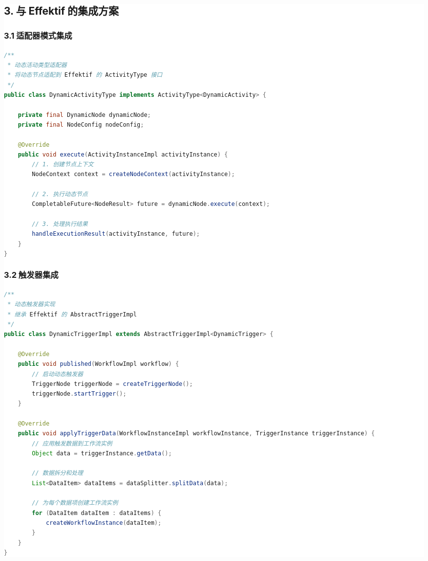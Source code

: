 ## 3. 与 Effektif 的集成方案

### 3.1 适配器模式集成

```java
/**
 * 动态活动类型适配器
 * 将动态节点适配到 Effektif 的 ActivityType 接口
 */
public class DynamicActivityType implements ActivityType<DynamicActivity> {
    
    private final DynamicNode dynamicNode;
    private final NodeConfig nodeConfig;
    
    @Override
    public void execute(ActivityInstanceImpl activityInstance) {
        // 1. 创建节点上下文
        NodeContext context = createNodeContext(activityInstance);
        
        // 2. 执行动态节点
        CompletableFuture<NodeResult> future = dynamicNode.execute(context);
        
        // 3. 处理执行结果
        handleExecutionResult(activityInstance, future);
    }
}
```

### 3.2 触发器集成

```java
/**
 * 动态触发器实现
 * 继承 Effektif 的 AbstractTriggerImpl
 */
public class DynamicTriggerImpl extends AbstractTriggerImpl<DynamicTrigger> {
    
    @Override
    public void published(WorkflowImpl workflow) {
        // 启动动态触发器
        TriggerNode triggerNode = createTriggerNode();
        triggerNode.startTrigger();
    }
    
    @Override
    public void applyTriggerData(WorkflowInstanceImpl workflowInstance, TriggerInstance triggerInstance) {
        // 应用触发数据到工作流实例
        Object data = triggerInstance.getData();
        
        // 数据拆分和处理
        List<DataItem> dataItems = dataSplitter.splitData(data);
        
        // 为每个数据项创建工作流实例
        for (DataItem dataItem : dataItems) {
            createWorkflowInstance(dataItem);
        }
    }
}
```
